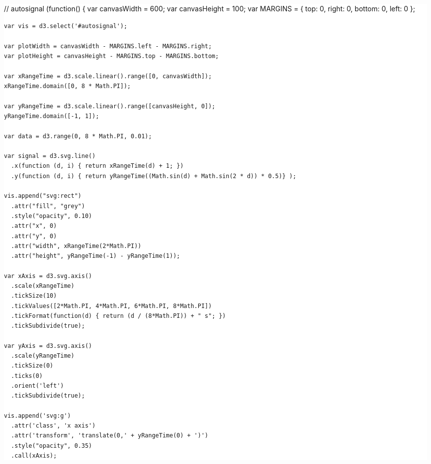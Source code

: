   // autosignal
  (function() {
    var canvasWidth = 600;
    var canvasHeight = 100;
    var MARGINS =
      {
        top: 0,
        right: 0,
        bottom: 0,
        left: 0
      };

    var vis = d3.select('#autosignal');

    var plotWidth = canvasWidth - MARGINS.left - MARGINS.right;
    var plotHeight = canvasHeight - MARGINS.top - MARGINS.bottom;

    var xRangeTime = d3.scale.linear().range([0, canvasWidth]);
    xRangeTime.domain([0, 8 * Math.PI]);

    var yRangeTime = d3.scale.linear().range([canvasHeight, 0]);
    yRangeTime.domain([-1, 1]);

    var data = d3.range(0, 8 * Math.PI, 0.01);

    var signal = d3.svg.line()
      .x(function (d, i) { return xRangeTime(d) + 1; })
      .y(function (d, i) { return yRangeTime((Math.sin(d) + Math.sin(2 * d)) * 0.5)} );

    vis.append("svg:rect")
      .attr("fill", "grey")
      .style("opacity", 0.10)
      .attr("x", 0)
      .attr("y", 0)
      .attr("width", xRangeTime(2*Math.PI))
      .attr("height", yRangeTime(-1) - yRangeTime(1));

    var xAxis = d3.svg.axis()
      .scale(xRangeTime)
      .tickSize(10)
      .tickValues([2*Math.PI, 4*Math.PI, 6*Math.PI, 8*Math.PI])
      .tickFormat(function(d) { return (d / (8*Math.PI)) + " s"; })
      .tickSubdivide(true);

    var yAxis = d3.svg.axis()
      .scale(yRangeTime)
      .tickSize(0)
      .ticks(0)
      .orient('left')
      .tickSubdivide(true);

    vis.append('svg:g')
      .attr('class', 'x axis')
      .attr('transform', 'translate(0,' + yRangeTime(0) + ')')
      .style("opacity", 0.35)
      .call(xAxis);


[^1a]: Monophonic pitch tracking is a useful technique to have in your signal processing toolkit. It lies at the heart of applied products like [Auto-Tune](http://en.wikipedia.org/wiki/Auto-Tune), games like "Rock Band," guitar and instrument tuners, music transcription programs, audio-to-MIDI conversion software, and query-by-humming applications.
[^1b]: Every year, the best audio signal processing researchers algorithmically battle it out in the [MIREX](http://www.music-ir.org/mirex/wiki/MIREX_HOME) (Music Information Retrieval Evaluation eXchange) competition. Researchers from around the world submit algorithms designed to automatically transcribe, tag, segment, and classify recorded musical performances. If you become enthralled with the topic of audio signal processing after reading this article, you might want to submit an algorithm to the 2015 MIREX "K-POP Mood Classification" competition round. If cover bands are more your thing, you might instead choose to submit an algorithm that can identify the original title from a recording of a cover band in the "Audio Cover Song Identification" competition (this is much more difficult than you might expect).
[^1c]: I'm not sure if such a thing has been attempted, but I think an interesting weekend could be spent applying techniques in computer vision to the problem of pitch detection and automatic music transcription.
[^1d]: It's baffling to me why young students aren't shown the beautiful correspondence between circular movement and the trigonometric functions in early education. I think that most students first encounter sine and cosine in relation to right triangles, and this is an unfortunate constriction of a more generally beautiful and harmonious way of thinking about these functions.